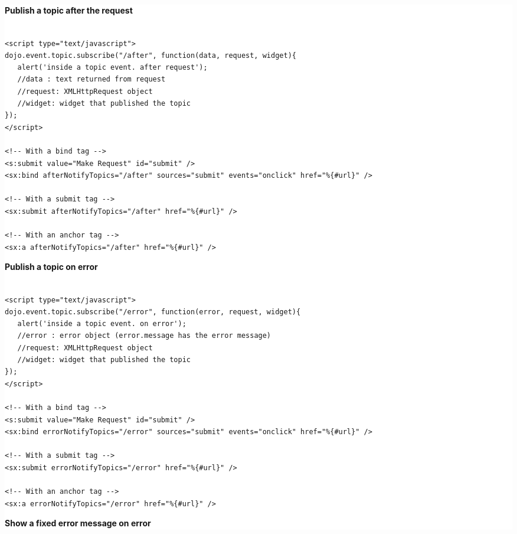 __Publish a topic after the request__



~~~~~~~

<script type="text/javascript">
dojo.event.topic.subscribe("/after", function(data, request, widget){
   alert('inside a topic event. after request');
   //data : text returned from request
   //request: XMLHttpRequest object
   //widget: widget that published the topic
});
</script>

<!-- With a bind tag -->
<s:submit value="Make Request" id="submit" />
<sx:bind afterNotifyTopics="/after" sources="submit" events="onclick" href="%{#url}" />

<!-- With a submit tag -->
<sx:submit afterNotifyTopics="/after" href="%{#url}" />

<!-- With an anchor tag -->
<sx:a afterNotifyTopics="/after" href="%{#url}" />

~~~~~~~

__Publish a topic on error__



~~~~~~~

<script type="text/javascript">
dojo.event.topic.subscribe("/error", function(error, request, widget){
   alert('inside a topic event. on error');
   //error : error object (error.message has the error message)
   //request: XMLHttpRequest object
   //widget: widget that published the topic
});
</script>

<!-- With a bind tag -->
<s:submit value="Make Request" id="submit" />
<sx:bind errorNotifyTopics="/error" sources="submit" events="onclick" href="%{#url}" />

<!-- With a submit tag -->
<sx:submit errorNotifyTopics="/error" href="%{#url}" />

<!-- With an anchor tag -->
<sx:a errorNotifyTopics="/error" href="%{#url}" />

~~~~~~~

__Show a fixed error message on error__

